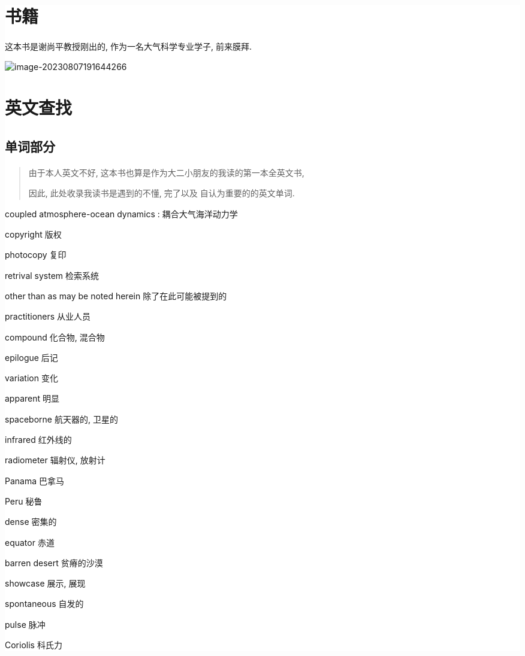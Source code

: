 # 书籍

这本书是谢尚平教授刚出的, 作为一名大气科学专业学子, 前来膜拜.

![image-20230807191644266](https://raw.githubusercontent.com/QDGSCLOUD/BJYH_picture/main/image2/image-20230807191644266.png)



# 英文查找

## 单词部分

> 由于本人英文不好, 这本书也算是作为大二小朋友的我读的第一本全英文书, 
>
> 因此, 此处收录我读书是遇到的不懂, 完了以及 自认为重要的的英文单词.

coupled   atmosphere-ocean dynamics : 耦合大气海洋动力学

copyright  版权

photocopy  复印

retrival system 检索系统

other than as may be noted herein  除了在此可能被提到的

practitioners  从业人员

compound 化合物, 混合物

epilogue  后记

variation  变化

apparent  明显

spaceborne 航天器的, 卫星的

infrared 红外线的

radiometer  辐射仪, 放射计

Panama  巴拿马

Peru  秘鲁

dense 密集的

equator  赤道

barren desert  贫瘠的沙漠

showcase  展示, 展现

spontaneous  自发的

pulse  脉冲

Coriolis 科氏力

